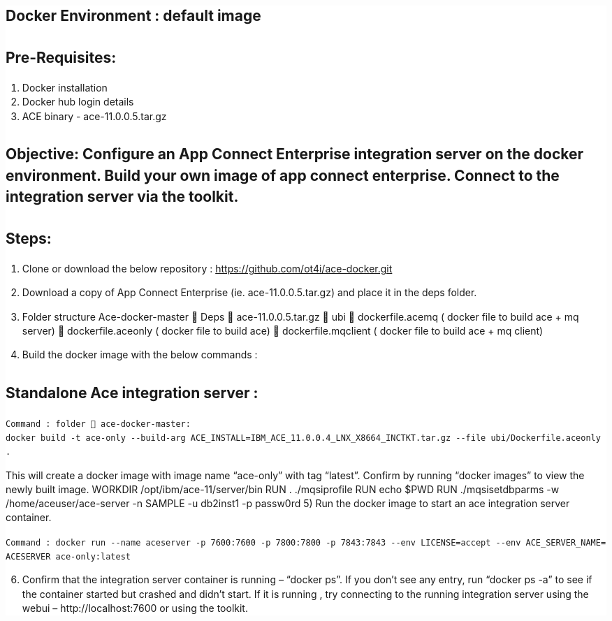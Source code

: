 ##

## Docker Environment : default image

## Pre-Requisites:
1.	Docker installation
2.	Docker hub login details
3.	ACE binary - ace-11.0.0.5.tar.gz

## Objective: Configure an App Connect Enterprise integration server on the docker environment. Build your own image of app connect enterprise. Connect to the integration server via the toolkit. 

## Steps:

1)	Clone or download the below repository :  https://github.com/ot4i/ace-docker.git
2)	Download a copy of App Connect Enterprise (ie. ace-11.0.0.5.tar.gz) and place it in the deps folder.
3)	Folder structure
	Ace-docker-master 
	 Deps  ace-11.0.0.5.tar.gz
	 ubi  dockerfile.acemq ( docker file to build ace + mq server)
		     dockerfile.aceonly ( docker file to build ace)
		     dockerfile.mqclient ( docker file to build ace + mq client)

4)	Build the docker image with the below commands :

## Standalone Ace integration server : 
```
Command : folder  ace-docker-master: 
docker build -t ace-only --build-arg ACE_INSTALL=IBM_ACE_11.0.0.4_LNX_X8664_INCTKT.tar.gz --file ubi/Dockerfile.aceonly .
```

This will create a docker image with image name “ace-only” with tag “latest”. Confirm by running “docker images” to view the newly built image.
WORKDIR /opt/ibm/ace-11/server/bin
RUN . ./mqsiprofile 
RUN echo $PWD
RUN ./mqsisetdbparms -w /home/aceuser/ace-server -n SAMPLE -u db2inst1 -p passw0rd
5)	Run the docker image to start an ace integration server container.
```
Command : docker run --name aceserver -p 7600:7600 -p 7800:7800 -p 7843:7843 --env LICENSE=accept --env ACE_SERVER_NAME=ACESERVER ace-only:latest
```
6)	Confirm that the integration server container is running – “docker ps”.  If you don’t see any entry, run “docker ps -a” to see if the container started but crashed and didn’t start. If it is running , try connecting to the running integration server using the webui – http://localhost:7600 or using the toolkit.
